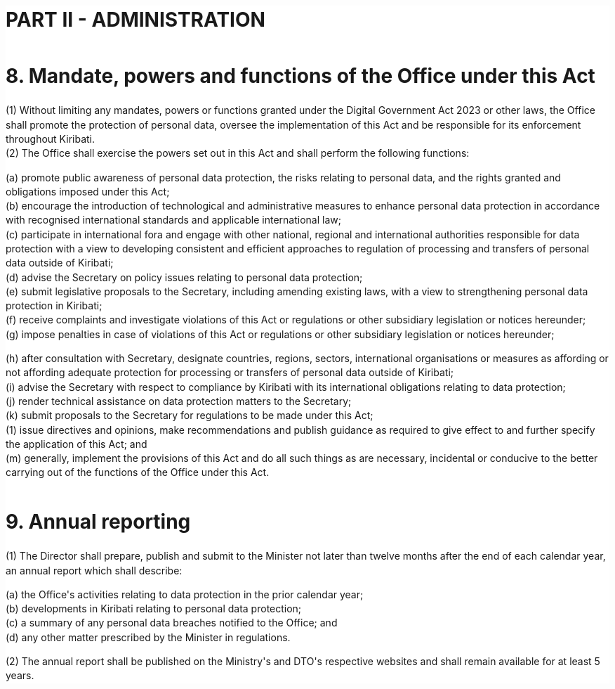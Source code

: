 # PART II - ADMINISTRATION

# 8. Mandate, powers and functions of the Office under this Act

(1) Without limiting any mandates, powers or functions granted under the Digital Government Act 2023 or other laws, the Office shall promote the protection of personal data, oversee the implementation of this Act and be responsible for its enforcement throughout Kiribati.  
(2) The Office shall exercise the powers set out in this Act and shall perform the following functions:

(a) promote public awareness of personal data protection, the risks relating to personal data, and the rights granted and obligations imposed under this Act;  
(b) encourage the introduction of technological and administrative measures to enhance personal data protection in accordance with recognised international standards and applicable international law;  
(c) participate in international fora and engage with other national, regional and international authorities responsible for data protection with a view to developing consistent and efficient approaches to regulation of processing and transfers of personal data outside of Kiribati;  
(d) advise the Secretary on policy issues relating to personal data protection;  
(e) submit legislative proposals to the Secretary, including amending existing laws, with a view to strengthening personal data protection in Kiribati;  
(f) receive complaints and investigate violations of this Act or regulations or other subsidiary legislation or notices hereunder;  
(g) impose penalties in case of violations of this Act or regulations or other subsidiary legislation or notices hereunder;

(h) after consultation with Secretary, designate countries, regions, sectors, international organisations or measures as affording or not affording adequate protection for processing or transfers of personal data outside of Kiribati;  
(i) advise the Secretary with respect to compliance by Kiribati with its international obligations relating to data protection;  
(j) render technical assistance on data protection matters to the Secretary;  
(k) submit proposals to the Secretary for regulations to be made under this Act;  
(1) issue directives and opinions, make recommendations and publish guidance as required to give effect to and further specify the application of this Act; and  
(m) generally, implement the provisions of this Act and do all such things as are necessary, incidental or conducive to the better carrying out of the functions of the Office under this Act.

# 9. Annual reporting

(1) The Director shall prepare, publish and submit to the Minister not later than twelve months after the end of each calendar year, an annual report which shall describe:

(a) the Office's activities relating to data protection in the prior calendar year;  
(b) developments in Kiribati relating to personal data protection;  
(c) a summary of any personal data breaches notified to the Office; and  
(d) any other matter prescribed by the Minister in regulations.

(2) The annual report shall be published on the Ministry's and DTO's respective websites and shall remain available for at least 5 years.
